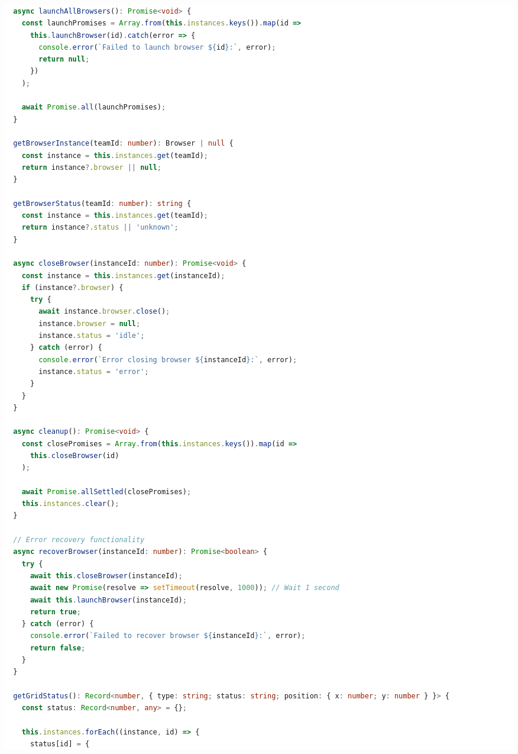 ```typescript
  async launchAllBrowsers(): Promise<void> {
    const launchPromises = Array.from(this.instances.keys()).map(id => 
      this.launchBrowser(id).catch(error => {
        console.error(`Failed to launch browser ${id}:`, error);
        return null;
      })
    );

    await Promise.all(launchPromises);
  }

  getBrowserInstance(teamId: number): Browser | null {
    const instance = this.instances.get(teamId);
    return instance?.browser || null;
  }

  getBrowserStatus(teamId: number): string {
    const instance = this.instances.get(teamId);
    return instance?.status || 'unknown';
  }

  async closeBrowser(instanceId: number): Promise<void> {
    const instance = this.instances.get(instanceId);
    if (instance?.browser) {
      try {
        await instance.browser.close();
        instance.browser = null;
        instance.status = 'idle';
      } catch (error) {
        console.error(`Error closing browser ${instanceId}:`, error);
        instance.status = 'error';
      }
    }
  }

  async cleanup(): Promise<void> {
    const closePromises = Array.from(this.instances.keys()).map(id => 
      this.closeBrowser(id)
    );
    
    await Promise.allSettled(closePromises);
    this.instances.clear();
  }

  // Error recovery functionality
  async recoverBrowser(instanceId: number): Promise<boolean> {
    try {
      await this.closeBrowser(instanceId);
      await new Promise(resolve => setTimeout(resolve, 1000)); // Wait 1 second
      await this.launchBrowser(instanceId);
      return true;
    } catch (error) {
      console.error(`Failed to recover browser ${instanceId}:`, error);
      return false;
    }
  }

  getGridStatus(): Record<number, { type: string; status: string; position: { x: number; y: number } }> {
    const status: Record<number, any> = {};
    
    this.instances.forEach((instance, id) => {
      status[id] = {
```